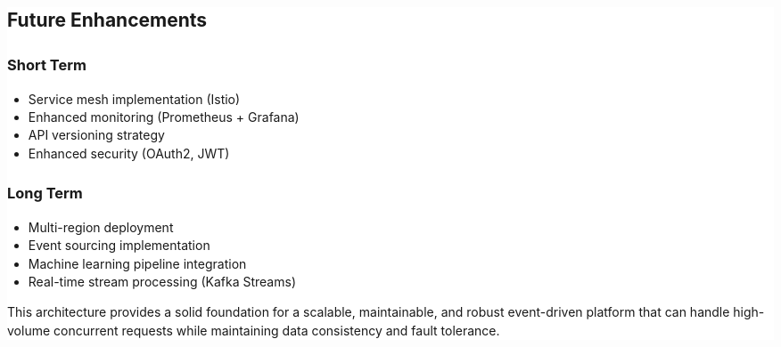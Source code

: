 ## Future Enhancements

### Short Term
- Service mesh implementation (Istio)
- Enhanced monitoring (Prometheus + Grafana)
- API versioning strategy
- Enhanced security (OAuth2, JWT)

### Long Term
- Multi-region deployment
- Event sourcing implementation
- Machine learning pipeline integration
- Real-time stream processing (Kafka Streams)

This architecture provides a solid foundation for a scalable, maintainable, and robust event-driven platform that can handle high-volume concurrent requests while maintaining data consistency and fault tolerance.
